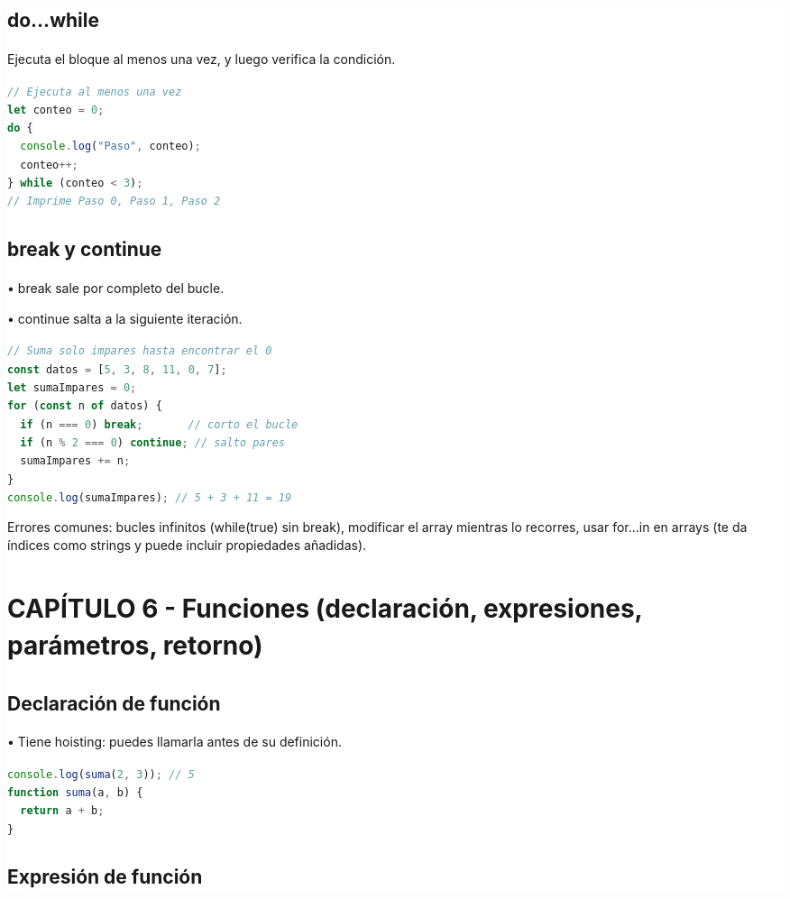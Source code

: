 ## do…while

Ejecuta el bloque al menos una vez, y luego verifica la condición.

```javascript
// Ejecuta al menos una vez
let conteo = 0;
do {
  console.log("Paso", conteo);
  conteo++;
} while (conteo < 3);
// Imprime Paso 0, Paso 1, Paso 2

```

## break y continue

•	break sale por completo del bucle.

•	continue salta a la siguiente iteración.

```javascript
// Suma solo impares hasta encontrar el 0
const datos = [5, 3, 8, 11, 0, 7];
let sumaImpares = 0;
for (const n of datos) {
  if (n === 0) break;       // corto el bucle
  if (n % 2 === 0) continue; // salto pares
  sumaImpares += n;
}
console.log(sumaImpares); // 5 + 3 + 11 = 19

```

Errores comunes: bucles infinitos (while(true) sin break), modificar el array mientras lo recorres, usar for...in en arrays (te da índices como strings y puede incluir propiedades añadidas).

# CAPÍTULO 6 - Funciones (declaración, expresiones, parámetros, retorno)

## Declaración de función

•	Tiene hoisting: puedes llamarla antes de su definición.

```javascript
console.log(suma(2, 3)); // 5
function suma(a, b) {
  return a + b;
}

```

## Expresión de función
